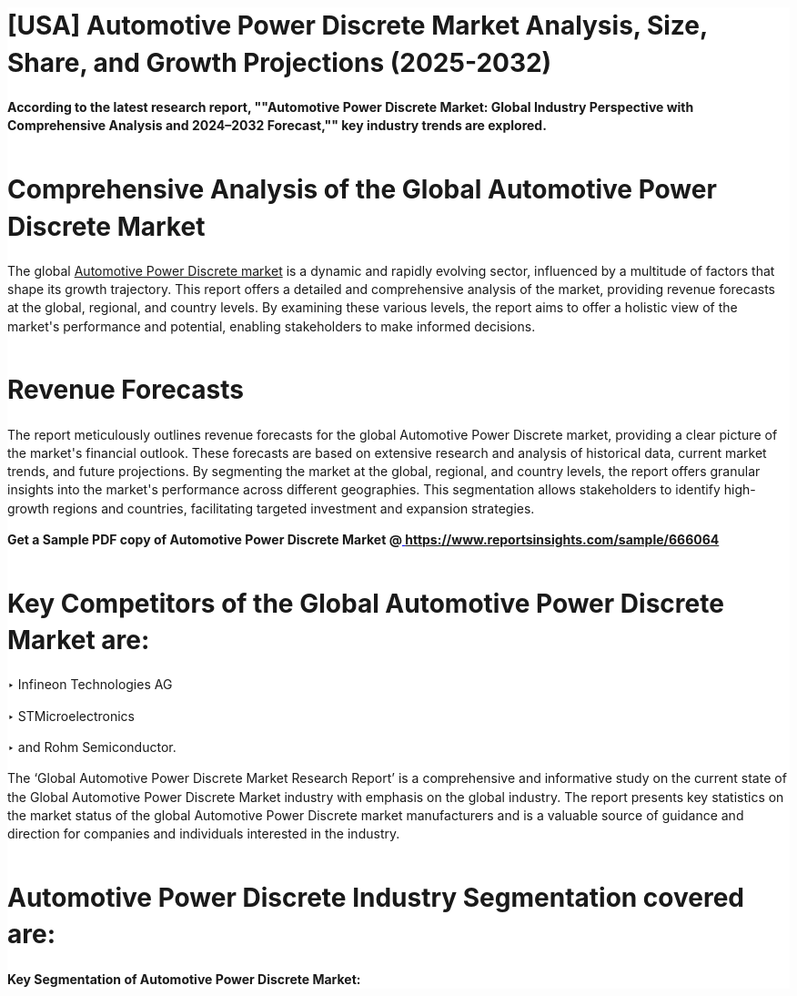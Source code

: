 # [USA] Automotive Power Discrete Market Analysis, Size, Share, and Growth Projections (2025-2032)

<strong>According to the latest research report, ""Automotive Power Discrete Market: Global Industry Perspective with Comprehensive Analysis and 2024–2032 Forecast,"" key industry trends are explored.</strong>

# <strong>Comprehensive Analysis of the Global Automotive Power Discrete Market</strong>

The global <a href=https://www.reportsinsights.com/sample/666064>Automotive Power Discrete market</a> is a dynamic and rapidly evolving sector, influenced by a multitude of factors that shape its growth trajectory. This report offers a detailed and comprehensive analysis of the market, providing revenue forecasts at the global, regional, and country levels. By examining these various levels, the report aims to offer a holistic view of the market's performance and potential, enabling stakeholders to make informed decisions.

# <strong>Revenue Forecasts</strong>

The report meticulously outlines revenue forecasts for the global Automotive Power Discrete market, providing a clear picture of the market's financial outlook. These forecasts are based on extensive research and analysis of historical data, current market trends, and future projections. By segmenting the market at the global, regional, and country levels, the report offers granular insights into the market's performance across different geographies. This segmentation allows stakeholders to identify high-growth regions and countries, facilitating targeted investment and expansion strategies.

<strong>Get a Sample PDF copy of Automotive Power Discrete Market </strong><strong>@<a href=https://www.reportsinsights.com/sample/666064 style=color:#0000ff;> https://www.reportsinsights.com/sample/666064</a></strong></font>

# <strong>Key Competitors of the Global Automotive Power Discrete Market are:</strong>

‣ Infineon Technologies AG

‣ STMicroelectronics

‣ and Rohm Semiconductor.

The ‘Global Automotive Power Discrete Market Research Report’ is a comprehensive and informative study on the current state of the Global Automotive Power Discrete Market industry with emphasis on the global industry. The report presents key statistics on the market status of the global Automotive Power Discrete market manufacturers and is a valuable source of guidance and direction for companies and individuals interested in the industry.

# <strong>Automotive Power Discrete Industry Segmentation covered are:</strong>

<strong>Key Segmentation of Automotive Power Discrete Market:</strong> 
